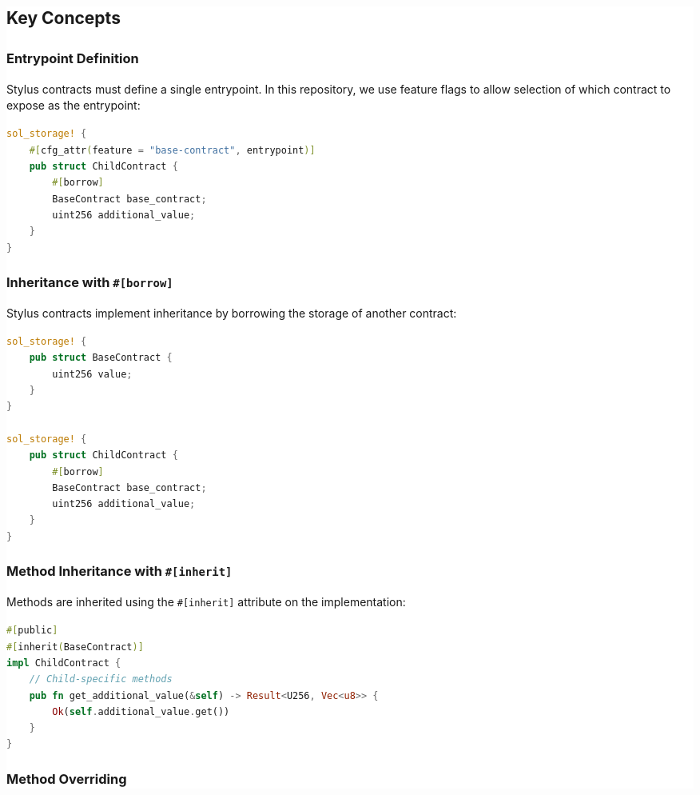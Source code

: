 ## Key Concepts

### Entrypoint Definition

Stylus contracts must define a single entrypoint. In this repository, we use feature flags to allow selection of which contract to expose as the entrypoint:

```rust
sol_storage! {
    #[cfg_attr(feature = "base-contract", entrypoint)]
    pub struct ChildContract {
        #[borrow]
        BaseContract base_contract;
        uint256 additional_value;
    }
}
```

### Inheritance with `#[borrow]`

Stylus contracts implement inheritance by borrowing the storage of another contract:

```rust
sol_storage! {
    pub struct BaseContract {
        uint256 value;
    }
}

sol_storage! {
    pub struct ChildContract {
        #[borrow]
        BaseContract base_contract;
        uint256 additional_value;
    }
}
```

### Method Inheritance with `#[inherit]`

Methods are inherited using the `#[inherit]` attribute on the implementation:

```rust
#[public]
#[inherit(BaseContract)]
impl ChildContract {
    // Child-specific methods
    pub fn get_additional_value(&self) -> Result<U256, Vec<u8>> {
        Ok(self.additional_value.get())
    }
}
```

### Method Overriding
